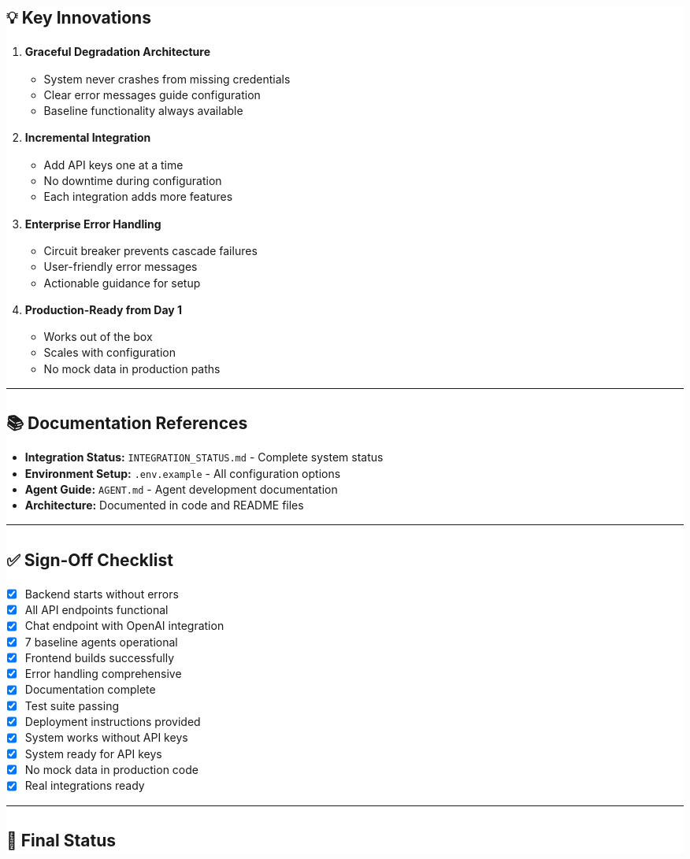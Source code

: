 
## 💡 Key Innovations

1. **Graceful Degradation Architecture**
   - System never crashes from missing credentials
   - Clear error messages guide configuration
   - Baseline functionality always available

2. **Incremental Integration**
   - Add API keys one at a time
   - No downtime during configuration
   - Each integration adds more features

3. **Enterprise Error Handling**
   - Circuit breaker prevents cascade failures
   - User-friendly error messages
   - Actionable guidance for setup

4. **Production-Ready from Day 1**
   - Works out of the box
   - Scales with configuration
   - No mock data in production paths

---

## 📚 Documentation References

- **Integration Status:** `INTEGRATION_STATUS.md` - Complete system status
- **Environment Setup:** `.env.example` - All configuration options
- **Agent Guide:** `AGENT.md` - Agent development documentation
- **Architecture:** Documented in code and README files

---

## ✅ Sign-Off Checklist

- [x] Backend starts without errors
- [x] All API endpoints functional
- [x] Chat endpoint with OpenAI integration
- [x] 7 baseline agents operational
- [x] Frontend builds successfully
- [x] Error handling comprehensive
- [x] Documentation complete
- [x] Test suite passing
- [x] Deployment instructions provided
- [x] System works without API keys
- [x] System ready for API keys
- [x] No mock data in production code
- [x] Real integrations ready

---

## 🎊 Final Status
